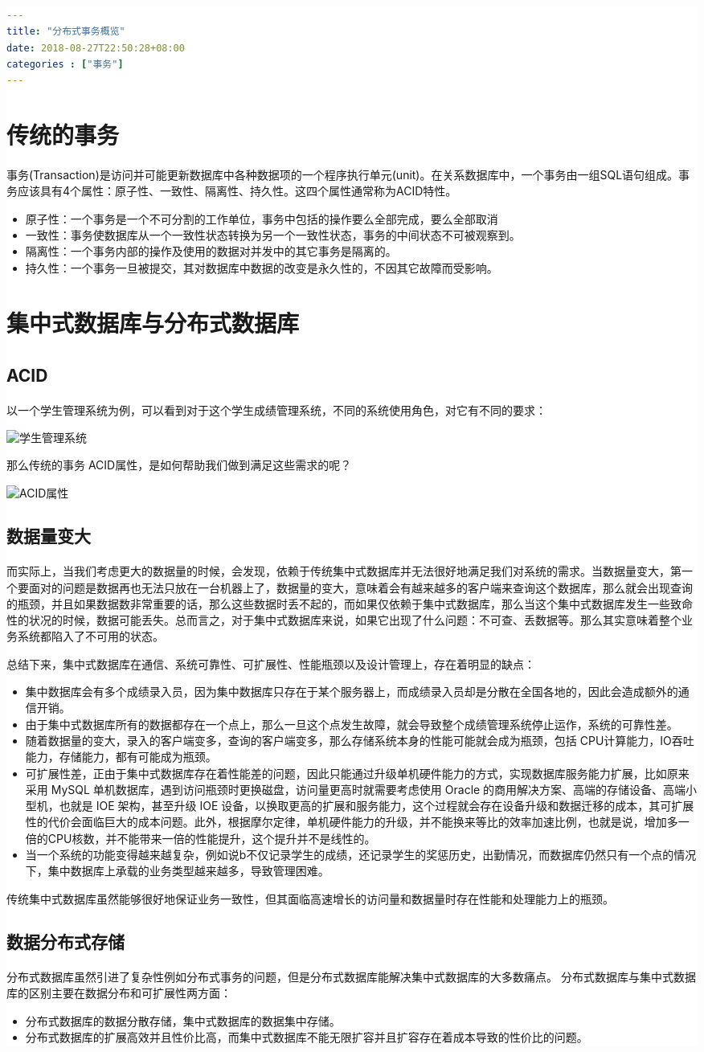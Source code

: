 ```yaml
---
title: "分布式事务概览"
date: 2018-08-27T22:50:28+08:00
categories : ["事务"]
---
```



# 传统的事务
事务(Transaction)是访问并可能更新数据库中各种数据项的一个程序执行单元(unit)。在关系数据库中，一个事务由一组SQL语句组成。事务应该具有4个属性：原子性、一致性、隔离性、持久性。这四个属性通常称为ACID特性。

- 原子性：一个事务是一个不可分割的工作单位，事务中包括的操作要么全部完成，要么全部取消
- 一致性：事务使数据库从一个一致性状态转换为另一个一致性状态，事务的中间状态不可被观察到。
- 隔离性：一个事务内部的操作及使用的数据对并发中的其它事务是隔离的。
- 持久性：一个事务一旦被提交，其对数据库中数据的改变是永久性的，不因其它故障而受影响。

# 集中式数据库与分布式数据库
## ACID
以一个学生管理系统为例，可以看到对于这个学生成绩管理系统，不同的系统使用角色，对它有不同的要求：

![学生管理系统](/assets/distributed-transactions-intro/student.png)

那么传统的事务
ACID属性，是如何帮助我们做到满足这些需求的呢？

![ACID属性](/assets/distributed-transactions-intro/acid.png)

## 数据量变大
而实际上，当我们考虑更大的数据量的时候，会发现，依赖于传统集中式数据库并无法很好地满足我们对系统的需求。当数据量变大，第一个要面对的问题是数据再也无法只放在一台机器上了，数据量的变大，意味着会有越来越多的客户端来查询这个数据库，那么就会出现查询的瓶颈，并且如果数据数非常重要的话，那么这些数据时丢不起的，而如果仅依赖于集中式数据库，那么当这个集中式数据库发生一些致命性的状况的时候，数据可能丢失。总而言之，对于集中式数据库来说，如果它出现了什么问题：不可查、丢数据等。那么其实意味着整个业务系统都陷入了不可用的状态。

总结下来，集中式数据库在通信、系统可靠性、可扩展性、性能瓶颈以及设计管理上，存在着明显的缺点：
- 集中数据库会有多个成绩录入员，因为集中数据库只存在于某个服务器上，而成绩录入员却是分散在全国各地的，因此会造成额外的通信开销。
- 由于集中式数据库所有的数据都存在一个点上，那么一旦这个点发生故障，就会导致整个成绩管理系统停止运作，系统的可靠性差。
- 随着数据量的变大，录入的客户端变多，查询的客户端变多，那么存储系统本身的性能可能就会成为瓶颈，包括 CPU计算能力，IO吞吐能力，存储能力，都有可能成为瓶颈。
- 可扩展性差，正由于集中式数据库存在着性能差的问题，因此只能通过升级单机硬件能力的方式，实现数据库服务能力扩展，比如原来采用 MySQL 单机数据库，遇到访问瓶颈时更换磁盘，访问量更高时就需要考虑使用 Oracle 的商用解决方案、高端的存储设备、高端小型机，也就是 IOE 架构，甚至升级 IOE 设备，以换取更高的扩展和服务能力，这个过程就会存在设备升级和数据迁移的成本，其可扩展性的代价会面临巨大的成本问题。此外，根据摩尔定律，单机硬件能力的升级，并不能换来等比的效率加速比例，也就是说，增加多一倍的CPU核数，并不能带来一倍的性能提升，这个提升并不是线性的。
- 当一个系统的功能变得越来越复杂，例如说b不仅记录学生的成绩，还记录学生的奖惩历史，出勤情况，而数据库仍然只有一个点的情况下，集中数据库上承载的业务类型越来越多，导致管理困难。

传统集中式数据库虽然能够很好地保证业务一致性，但其面临高速增长的访问量和数据量时存在性能和处理能力上的瓶颈。

## 数据分布式存储
分布式数据库虽然引进了复杂性例如分布式事务的问题，但是分布式数据库能解决集中式数据库的大多数痛点。
分布式数据库与集中式数据库的区别主要在数据分布和可扩展性两方面：
- 分布式数据库的数据分散存储，集中式数据库的数据集中存储。
- 分布式数据库的扩展高效并且性价比高，而集中式数据库不能无限扩容并且扩容存在着成本导致的性价比的问题。
